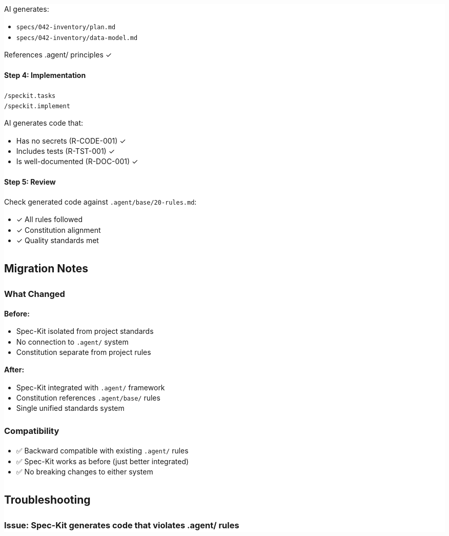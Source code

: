 AI generates:

- `specs/042-inventory/plan.md`
- `specs/042-inventory/data-model.md`

References .agent/ principles ✓

#### Step 4: Implementation

```bash
/speckit.tasks
/speckit.implement
```

AI generates code that:

- Has no secrets (R-CODE-001) ✓
- Includes tests (R-TST-001) ✓
- Is well-documented (R-DOC-001) ✓

#### Step 5: Review

Check generated code against `.agent/base/20-rules.md`:

- ✓ All rules followed
- ✓ Constitution alignment
- ✓ Quality standards met

## Migration Notes

### What Changed

**Before:**

- Spec-Kit isolated from project standards
- No connection to `.agent/` system
- Constitution separate from project rules

**After:**

- Spec-Kit integrated with `.agent/` framework
- Constitution references `.agent/base/` rules
- Single unified standards system

### Compatibility

- ✅ Backward compatible with existing `.agent/` rules
- ✅ Spec-Kit works as before (just better integrated)
- ✅ No breaking changes to either system

## Troubleshooting

### Issue: Spec-Kit generates code that violates .agent/ rules

